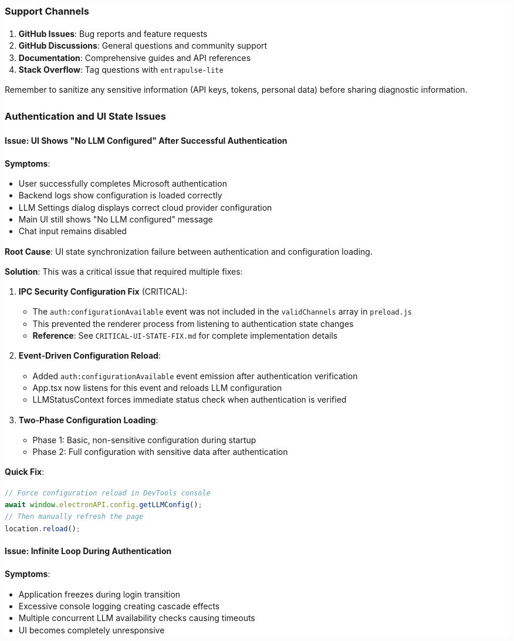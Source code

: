 ### Support Channels
1. **GitHub Issues**: Bug reports and feature requests
2. **GitHub Discussions**: General questions and community support
3. **Documentation**: Comprehensive guides and API references
4. **Stack Overflow**: Tag questions with `entrapulse-lite`

Remember to sanitize any sensitive information (API keys, tokens, personal data) before sharing diagnostic information.

### Authentication and UI State Issues

#### Issue: UI Shows "No LLM Configured" After Successful Authentication

**Symptoms**:
- User successfully completes Microsoft authentication
- Backend logs show configuration is loaded correctly
- LLM Settings dialog displays correct cloud provider configuration
- Main UI still shows "No LLM configured" message
- Chat input remains disabled

**Root Cause**: UI state synchronization failure between authentication and configuration loading.

**Solution**: This was a critical issue that required multiple fixes:

1. **IPC Security Configuration Fix** (CRITICAL):
   - The `auth:configurationAvailable` event was not included in the `validChannels` array in `preload.js`
   - This prevented the renderer process from listening to authentication state changes
   - **Reference**: See `CRITICAL-UI-STATE-FIX.md` for complete implementation details

2. **Event-Driven Configuration Reload**:
   - Added `auth:configurationAvailable` event emission after authentication verification
   - App.tsx now listens for this event and reloads LLM configuration
   - LLMStatusContext forces immediate status check when authentication is verified

3. **Two-Phase Configuration Loading**:
   - Phase 1: Basic, non-sensitive configuration during startup
   - Phase 2: Full configuration with sensitive data after authentication

**Quick Fix**:
```typescript
// Force configuration reload in DevTools console
await window.electronAPI.config.getLLMConfig();
// Then manually refresh the page
location.reload();
```

#### Issue: Infinite Loop During Authentication

**Symptoms**:
- Application freezes during login transition
- Excessive console logging creating cascade effects
- Multiple concurrent LLM availability checks causing timeouts
- UI becomes completely unresponsive
